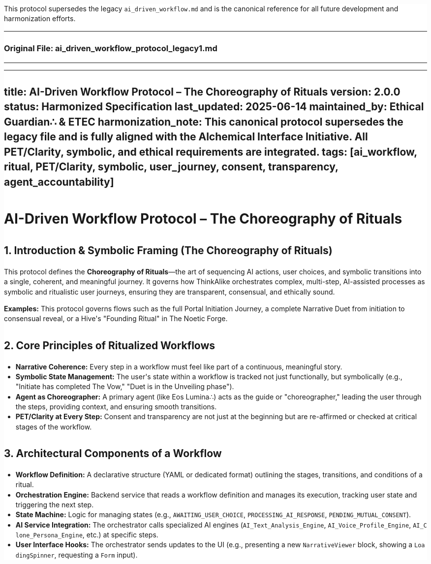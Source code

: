 This protocol supersedes the legacy `ai_driven_workflow.md` and is the canonical reference for all future development and harmonization efforts.


---
### Original File: ai_driven_workflow_protocol_legacy1.md
---
---
title: AI-Driven Workflow Protocol – The Choreography of Rituals
version: 2.0.0
status: Harmonized Specification
last_updated: 2025-06-14
maintained_by: Ethical Guardian∴ & ETEC
harmonization_note: This canonical protocol supersedes the legacy file and is fully aligned with the Alchemical Interface Initiative. All PET/Clarity, symbolic, and ethical requirements are integrated.
tags: [ai_workflow, ritual, PET/Clarity, symbolic, user_journey, consent, transparency, agent_accountability]
---

# AI-Driven Workflow Protocol – The Choreography of Rituals

## 1. Introduction & Symbolic Framing (The Choreography of Rituals)
This protocol defines the **Choreography of Rituals**—the art of sequencing AI actions, user choices, and symbolic transitions into a single, coherent, and meaningful journey. It governs how ThinkAlike orchestrates complex, multi-step, AI-assisted processes as symbolic and ritualistic user journeys, ensuring they are transparent, consensual, and ethically sound.

**Examples:** This protocol governs flows such as the full Portal Initiation Journey, a complete Narrative Duet from initiation to consensual reveal, or a Hive's "Founding Ritual" in The Noetic Forge.

## 2. Core Principles of Ritualized Workflows
- **Narrative Coherence:** Every step in a workflow must feel like part of a continuous, meaningful story.
- **Symbolic State Management:** The user's state within a workflow is tracked not just functionally, but symbolically (e.g., "Initiate has completed The Vow," "Duet is in the Unveiling phase").
- **Agent as Choreographer:** A primary agent (like Eos Lumina∴) acts as the guide or "choreographer," leading the user through the steps, providing context, and ensuring smooth transitions.
- **PET/Clarity at Every Step:** Consent and transparency are not just at the beginning but are re-affirmed or checked at critical stages of the workflow.

## 3. Architectural Components of a Workflow
- **Workflow Definition:** A declarative structure (YAML or dedicated format) outlining the stages, transitions, and conditions of a ritual.
- **Orchestration Engine:** Backend service that reads a workflow definition and manages its execution, tracking user state and triggering the next step.
- **State Machine:** Logic for managing states (e.g., `AWAITING_USER_CHOICE`, `PROCESSING_AI_RESPONSE`, `PENDING_MUTUAL_CONSENT`).
- **AI Service Integration:** The orchestrator calls specialized AI engines (`AI_Text_Analysis_Engine`, `AI_Voice_Profile_Engine`, `AI_Clone_Persona_Engine`, etc.) at specific steps.
- **User Interface Hooks:** The orchestrator sends updates to the UI (e.g., presenting a new `NarrativeViewer` block, showing a `LoadingSpinner`, requesting a `Form` input).
